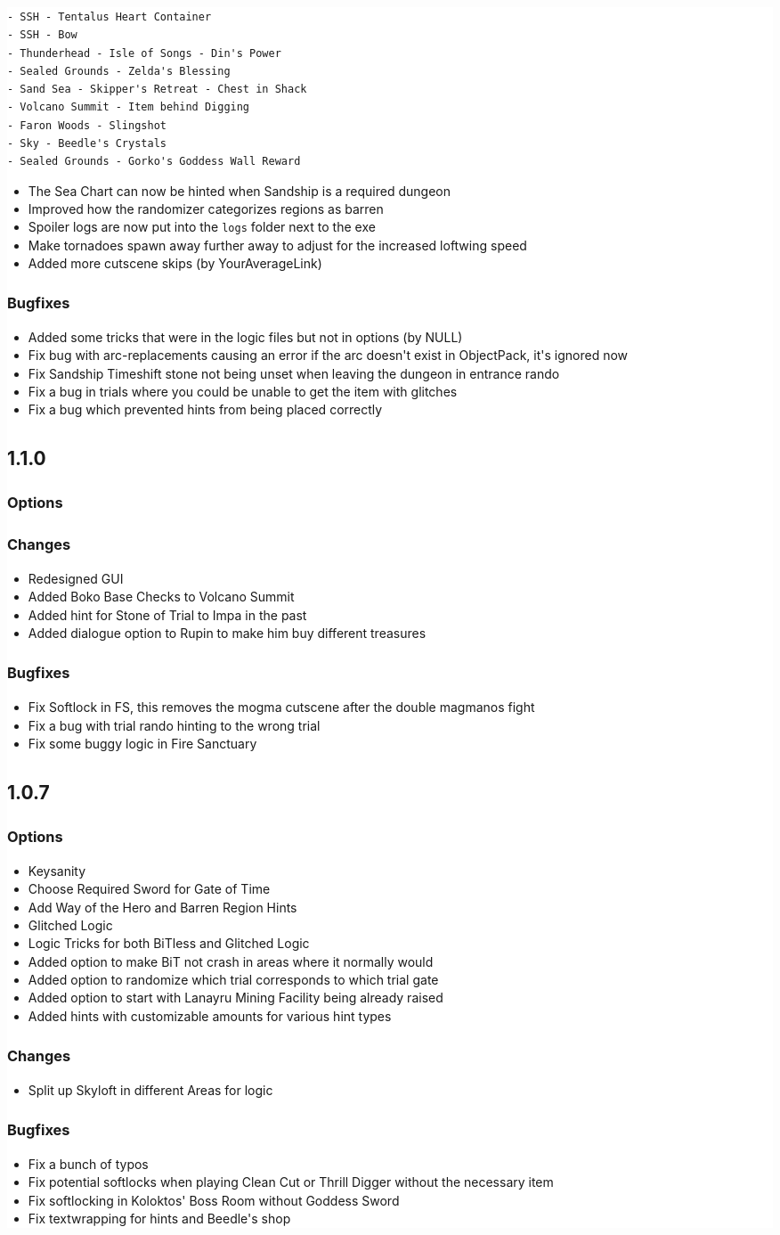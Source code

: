     - SSH - Tentalus Heart Container
    - SSH - Bow
    - Thunderhead - Isle of Songs - Din's Power
    - Sealed Grounds - Zelda's Blessing
    - Sand Sea - Skipper's Retreat - Chest in Shack
    - Volcano Summit - Item behind Digging
    - Faron Woods - Slingshot
    - Sky - Beedle's Crystals
    - Sealed Grounds - Gorko's Goddess Wall Reward
  - The Sea Chart can now be hinted when Sandship is a required dungeon
  - Improved how the randomizer categorizes regions as barren
- Spoiler logs are now put into the `logs` folder next to the exe
- Make tornadoes spawn away further away to adjust for the increased loftwing speed
- Added more cutscene skips (by YourAverageLink)
### Bugfixes
- Added some tricks that were in the logic files but not in options (by NULL)
- Fix bug with arc-replacements causing an error if the arc doesn't exist in ObjectPack, it's ignored now
- Fix Sandship Timeshift stone not being unset when leaving the dungeon in entrance rando
- Fix a bug in trials where you could be unable to get the item with glitches
- Fix a bug which prevented hints from being placed correctly 

## 1.1.0
### Options
### Changes
- Redesigned GUI
- Added Boko Base Checks to Volcano Summit
- Added hint for Stone of Trial to Impa in the past
- Added dialogue option to Rupin to make him buy different treasures
### Bugfixes
- Fix Softlock in FS, this removes the mogma cutscene after the double magmanos fight
- Fix a bug with trial rando hinting to the wrong trial
- Fix some buggy logic in Fire Sanctuary

## 1.0.7
### Options
- Keysanity
- Choose Required Sword for Gate of Time
- Add Way of the Hero and Barren Region Hints
- Glitched Logic
- Logic Tricks for both BiTless and Glitched Logic
- Added option to make BiT not crash in areas where it normally would
- Added option to randomize which trial corresponds to which trial gate
- Added option to start with Lanayru Mining Facility being already raised
- Added hints with customizable amounts for various hint types
### Changes
- Split up Skyloft in different Areas for logic
### Bugfixes
- Fix a bunch of typos
- Fix potential softlocks when playing Clean Cut or Thrill Digger without the necessary item
- Fix softlocking in Koloktos' Boss Room without Goddess Sword
- Fix textwrapping for hints and Beedle's shop
